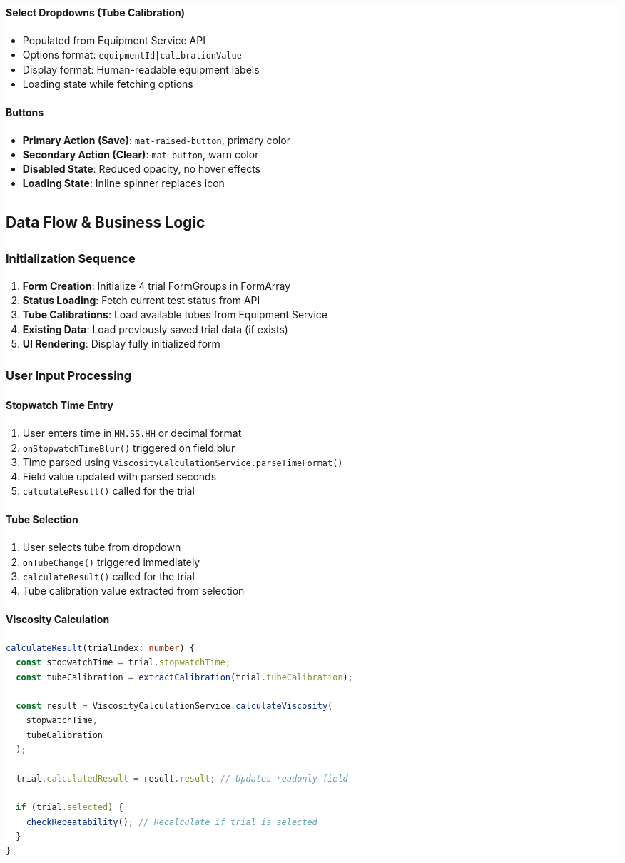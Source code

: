 #### Select Dropdowns (Tube Calibration)
- Populated from Equipment Service API
- Options format: `equipmentId|calibrationValue`
- Display format: Human-readable equipment labels
- Loading state while fetching options

#### Buttons
- **Primary Action (Save)**: `mat-raised-button`, primary color
- **Secondary Action (Clear)**: `mat-button`, warn color
- **Disabled State**: Reduced opacity, no hover effects
- **Loading State**: Inline spinner replaces icon

## Data Flow & Business Logic

### Initialization Sequence
1. **Form Creation**: Initialize 4 trial FormGroups in FormArray
2. **Status Loading**: Fetch current test status from API
3. **Tube Calibrations**: Load available tubes from Equipment Service
4. **Existing Data**: Load previously saved trial data (if exists)
5. **UI Rendering**: Display fully initialized form

### User Input Processing

#### Stopwatch Time Entry
1. User enters time in `MM.SS.HH` or decimal format
2. `onStopwatchTimeBlur()` triggered on field blur
3. Time parsed using `ViscosityCalculationService.parseTimeFormat()`
4. Field value updated with parsed seconds
5. `calculateResult()` called for the trial

#### Tube Selection
1. User selects tube from dropdown
2. `onTubeChange()` triggered immediately
3. `calculateResult()` called for the trial
4. Tube calibration value extracted from selection

#### Viscosity Calculation
```typescript
calculateResult(trialIndex: number) {
  const stopwatchTime = trial.stopwatchTime;
  const tubeCalibration = extractCalibration(trial.tubeCalibration);
  
  const result = ViscosityCalculationService.calculateViscosity(
    stopwatchTime,
    tubeCalibration
  );
  
  trial.calculatedResult = result.result; // Updates readonly field
  
  if (trial.selected) {
    checkRepeatability(); // Recalculate if trial is selected
  }
}
```
